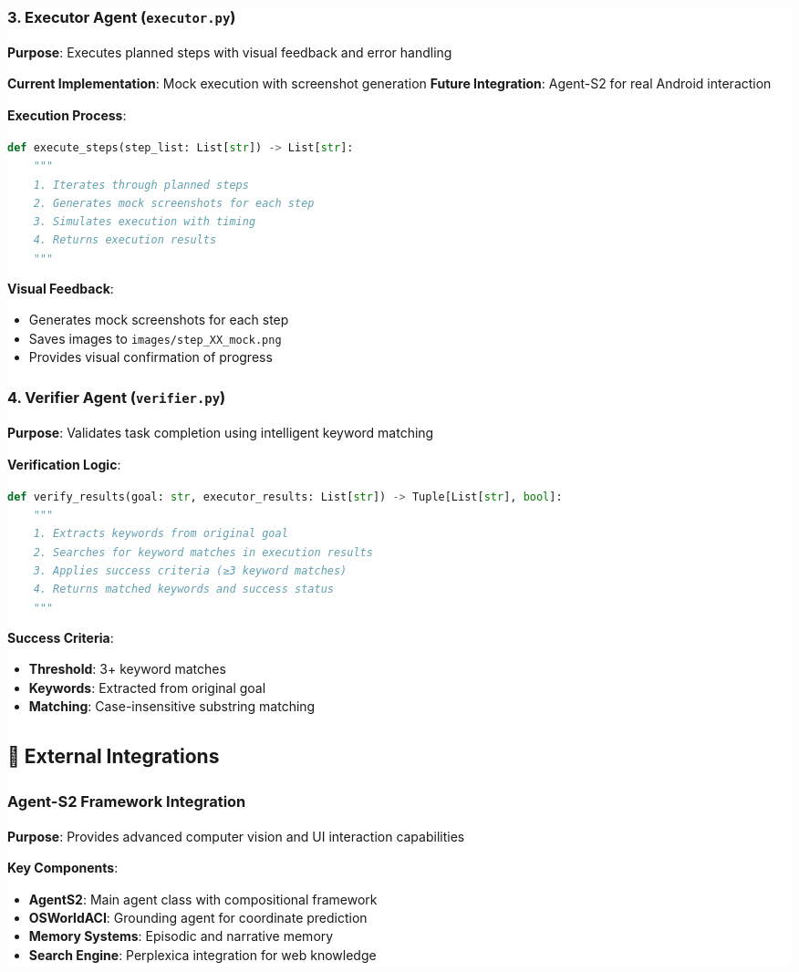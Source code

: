 ### 3. Executor Agent (`executor.py`)

**Purpose**: Executes planned steps with visual feedback and error handling

**Current Implementation**: Mock execution with screenshot generation
**Future Integration**: Agent-S2 for real Android interaction

**Execution Process**:
```python
def execute_steps(step_list: List[str]) -> List[str]:
    """
    1. Iterates through planned steps
    2. Generates mock screenshots for each step
    3. Simulates execution with timing
    4. Returns execution results
    """
```

**Visual Feedback**:
- Generates mock screenshots for each step
- Saves images to `images/step_XX_mock.png`
- Provides visual confirmation of progress

### 4. Verifier Agent (`verifier.py`)

**Purpose**: Validates task completion using intelligent keyword matching

**Verification Logic**:
```python
def verify_results(goal: str, executor_results: List[str]) -> Tuple[List[str], bool]:
    """
    1. Extracts keywords from original goal
    2. Searches for keyword matches in execution results
    3. Applies success criteria (≥3 keyword matches)
    4. Returns matched keywords and success status
    """
```

**Success Criteria**:
- **Threshold**: 3+ keyword matches
- **Keywords**: Extracted from original goal
- **Matching**: Case-insensitive substring matching

## 🔗 External Integrations

### Agent-S2 Framework Integration

**Purpose**: Provides advanced computer vision and UI interaction capabilities

**Key Components**:
- **AgentS2**: Main agent class with compositional framework
- **OSWorldACI**: Grounding agent for coordinate prediction
- **Memory Systems**: Episodic and narrative memory
- **Search Engine**: Perplexica integration for web knowledge
